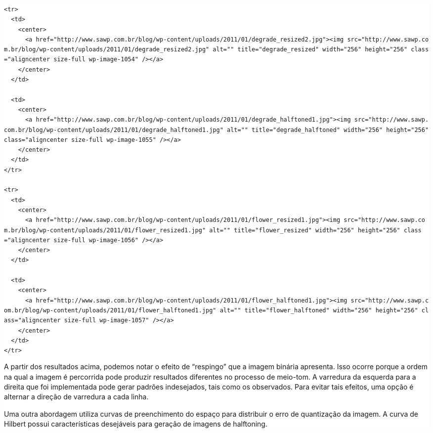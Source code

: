     <tr>
      <td>
        <center>
          <a href="http://www.sawp.com.br/blog/wp-content/uploads/2011/01/degrade_resized2.jpg"><img src="http://www.sawp.com.br/blog/wp-content/uploads/2011/01/degrade_resized2.jpg" alt="" title="degrade_resized" width="256" height="256" class="aligncenter size-full wp-image-1054" /></a>
        </center>
      </td>
      
      <td>
        <center>
          <a href="http://www.sawp.com.br/blog/wp-content/uploads/2011/01/degrade_halftoned1.jpg"><img src="http://www.sawp.com.br/blog/wp-content/uploads/2011/01/degrade_halftoned1.jpg" alt="" title="degrade_halftoned" width="256" height="256" class="aligncenter size-full wp-image-1055" /></a>
        </center>
      </td>
    </tr>
    
    <tr>
      <td>
        <center>
          <a href="http://www.sawp.com.br/blog/wp-content/uploads/2011/01/flower_resized1.jpg"><img src="http://www.sawp.com.br/blog/wp-content/uploads/2011/01/flower_resized1.jpg" alt="" title="flower_resized" width="256" height="256" class="aligncenter size-full wp-image-1056" /></a>
        </center>
      </td>
      
      <td>
        <center>
          <a href="http://www.sawp.com.br/blog/wp-content/uploads/2011/01/flower_halftoned1.jpg"><img src="http://www.sawp.com.br/blog/wp-content/uploads/2011/01/flower_halftoned1.jpg" alt="" title="flower_halftoned" width="256" height="256" class="aligncenter size-full wp-image-1057" /></a>
        </center>
      </td>
    </tr>
  </table>
  
  <p>
    </center>
  </p>
  
  <p>
    A partir dos resultados acima, podemos notar o efeito de &#8220;respingo&#8221; que a imagem binária apresenta. Isso ocorre porque a ordem na qual a imagem é percorrida pode produzir resultados diferentes no processo de meio-tom. A varredura da esquerda para a direita que foi implementada pode gerar padrões indesejados, tais como os observados. Para evitar tais efeitos, uma opção é alternar a direção de varredura a cada linha.
  </p>
  
  <p>
    Uma outra abordagem utiliza curvas de preenchimento do espaço para distribuir o erro de quantização da imagem. A curva de Hilbert possui características desejáveis para geração de imagens de halftoning.
  </p>
